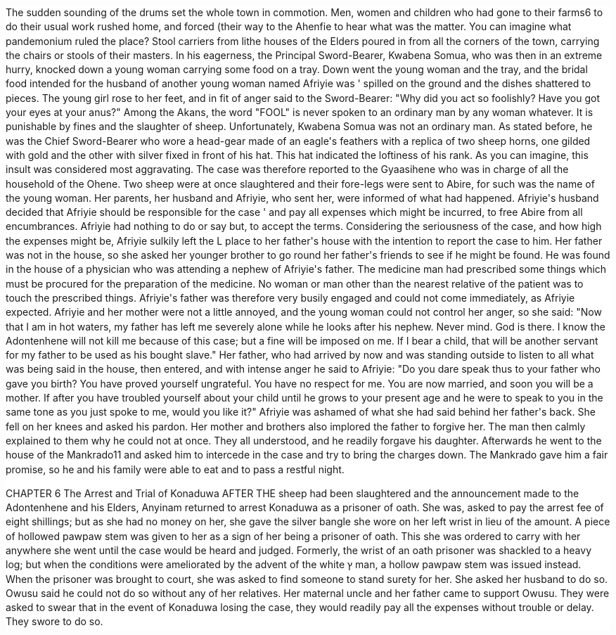 The sudden sounding of the drums set the whole town in commotion. Men, women and children who had gone to their farms6 to do their usual work rushed home, and forced (their way to the Ahenfie to hear what was the matter. You can imagine what pandemonium ruled the place? Stool carriers from lithe houses of the Elders poured in from all the corners of the town, carrying the chairs or stools of their masters. 
In his eagerness, the Principal Sword-Bearer, Kwabena Somua, who was then in an extreme hurry, knocked down a young woman carrying some food on a tray. Down went the young woman and the tray, and the bridal food intended for the husband of another young woman named Afriyie was ' spilled on the ground and the dishes shattered to pieces. 
The young girl rose to her feet, and in fit of anger said to the Sword-Bearer: "Why did you act so foolishly? Have you got your eyes at your anus?"
 Among the Akans, the word "FOOL" is never spoken to an ordinary man by any woman whatever. It is punishable by fines and the slaughter of sheep. Unfortunately, Kwabena Somua was not an ordinary man. As stated before, he was the Chief Sword-Bearer who wore a head-gear made of an eagle's feathers with a replica of two sheep horns, one gilded with gold and the other with silver fixed in front of his hat. This hat indicated the loftiness of his rank. As you can imagine, this insult was considered most aggravating. The case was therefore reported to the Gyaasihene who was in charge of all the household of the Ohene. Two sheep were at once slaughtered and their fore-legs were sent to Abire, for such was the name of the young woman. Her parents, her husband and Afriyie, who sent her, were informed of what had happened. Afriyie's husband decided that Afriyie should be responsible for the case ' and pay all expenses which might be incurred, to free Abire from all encumbrances. Afriyie had nothing to do or say but, to accept the terms. Considering the seriousness of the case, and how high the expenses might be, Afriyie sulkily left the L place to her father's house with the intention to report the case to him. Her father was not in the house, so she asked her younger brother to go round her father's friends to see if he might be found. He was found in the house of a physician who was attending a nephew of Afriyie's father. The medicine man had prescribed some things which must be procured for the preparation of the medicine. No woman or man other than the nearest relative of the patient was to touch the prescribed things. Afriyie's father was therefore very busily engaged and could not come immediately, as Afriyie expected. Afriyie and her mother were not a little annoyed, and the young woman could not control her anger, so she said: 
"Now that I am in hot waters, my father has left me severely alone while he looks after his nephew. Never mind. God is there. I know the Adontenhene will not kill me because of this case; but a fine will be imposed on me. If I bear a child, that will be another servant for my father to be used as his bought slave."
 Her father, who had arrived by now and was standing outside to listen to all what was being said in the house, then entered, and with intense anger he said to Afriyie:
 "Do you dare speak thus to your father who gave you birth? You have proved yourself ungrateful. You have no respect for me. You are now married, and soon you will be a mother. If after you have troubled yourself about your child until he grows to your present age and he were to speak to you in the same tone as you just spoke to me, would you like it?" 
Afriyie was ashamed of what she had said behind her father's back. She fell on her knees and asked his pardon. Her mother and brothers also implored the father to forgive her. The man then calmly explained to them why he could not at once. They all understood, and he readily forgave his daughter. Afterwards he went to the house of the Mankrado11 and asked him to intercede in the case and try to bring the charges down. The Mankrado gave him a fair promise, so he and his family were able to eat and to pass a restful night. 

CHAPTER 6 The Arrest and Trial of Konaduwa 
AFTER THE sheep had been slaughtered and the announcement made to the Adontenhene and his Elders, Anyinam returned to arrest Konaduwa as a prisoner of oath. She was, asked to pay the arrest fee of eight shillings; but as she had no money on her, she gave the silver bangle she wore on her left wrist in lieu of the amount. A piece of hollowed pawpaw stem was given to her as a sign of her being a prisoner of oath. 
This she was ordered to carry with her anywhere she went until the case would be heard and judged. Formerly, the wrist of an oath prisoner was shackled to a heavy log; but when the conditions were ameliorated by the advent of the white ץ man, a hollow pawpaw stem was issued instead.  
When the prisoner was brought to court, she was asked to find someone to stand surety for her. She asked her husband to do so. Owusu said he could not do so without any of her relatives. Her maternal uncle and her father came to support Owusu. They were asked to swear that in the event of Konaduwa losing the case, they would readily pay all the expenses without trouble or delay. They swore to do so. 